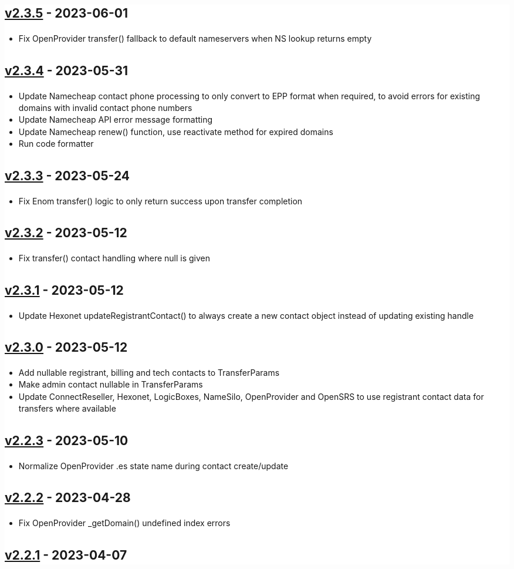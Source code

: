 ## [v2.3.5](https://github.com/upmind-automation/provision-provider-domain-names/releases/tag/v2.3.5) - 2023-06-01

- Fix OpenProvider transfer() fallback to default nameservers when NS lookup returns empty

## [v2.3.4](https://github.com/upmind-automation/provision-provider-domain-names/releases/tag/v2.3.4) - 2023-05-31

- Update Namecheap contact phone processing to only convert to EPP format when
  required, to avoid errors for existing domains with invalid contact phone numbers
- Update Namecheap API error message formatting
- Update Namecheap renew() function, use reactivate method for expired domains
- Run code formatter

## [v2.3.3](https://github.com/upmind-automation/provision-provider-domain-names/releases/tag/v2.3.3) - 2023-05-24

- Fix Enom transfer() logic to only return success upon transfer completion

## [v2.3.2](https://github.com/upmind-automation/provision-provider-domain-names/releases/tag/v2.3.2) - 2023-05-12

- Fix transfer() contact handling where null is given

## [v2.3.1](https://github.com/upmind-automation/provision-provider-domain-names/releases/tag/v2.3.1) - 2023-05-12

- Update Hexonet updateRegistrantContact() to always create a new contact object
  instead of updating existing handle

## [v2.3.0](https://github.com/upmind-automation/provision-provider-domain-names/releases/tag/v2.3.0) - 2023-05-12

- Add nullable registrant, billing and tech contacts to TransferParams
- Make admin contact nullable in TransferParams
- Update ConnectReseller, Hexonet, LogicBoxes, NameSilo, OpenProvider and OpenSRS
  to use registrant contact data for transfers where available

## [v2.2.3](https://github.com/upmind-automation/provision-provider-domain-names/releases/tag/v2.2.3) - 2023-05-10

- Normalize OpenProvider .es state name during contact create/update

## [v2.2.2](https://github.com/upmind-automation/provision-provider-domain-names/releases/tag/v2.2.2) - 2023-04-28

- Fix OpenProvider _getDomain() undefined index errors

## [v2.2.1](https://github.com/upmind-automation/provision-provider-domain-names/releases/tag/v2.2.1) - 2023-04-07
